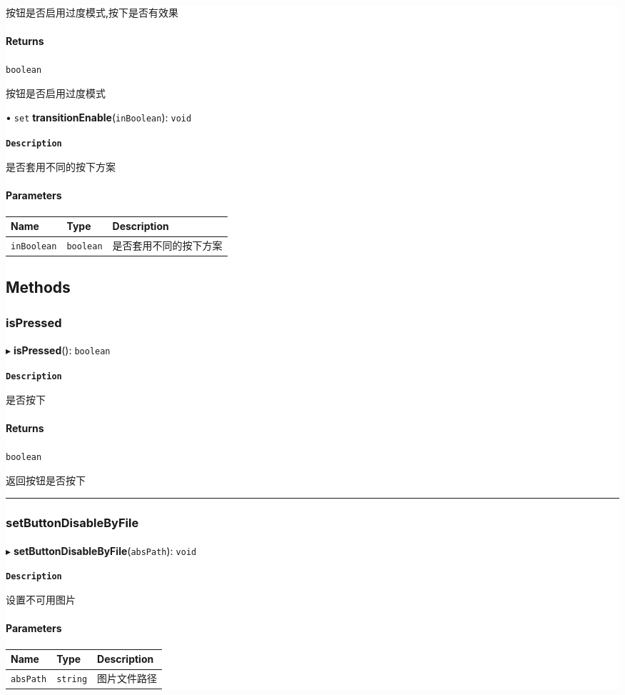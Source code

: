 按钮是否启用过度模式,按下是否有效果


#### Returns

`boolean`

按钮是否启用过度模式

• `set` **transitionEnable**(`inBoolean`): `void` <Badge type="tip" text="other" />

**`Description`**

是否套用不同的按下方案


#### Parameters

| Name | Type | Description |
| :------ | :------ | :------ |
| `inBoolean` | `boolean` | 是否套用不同的按下方案 |



## Methods

### isPressed <Score text="isPressed" /> 

▸ **isPressed**(): `boolean` <Badge type="tip" text="other" />

**`Description`**

是否按下


#### Returns

`boolean`

返回按钮是否按下

___

### setButtonDisableByFile <Score text="setButtonDisableByFile" /> 

▸ **setButtonDisableByFile**(`absPath`): `void` <Badge type="tip" text="other" />

**`Description`**

设置不可用图片


#### Parameters

| Name | Type | Description |
| :------ | :------ | :------ |
| `absPath` | `string` | 图片文件路径 |
